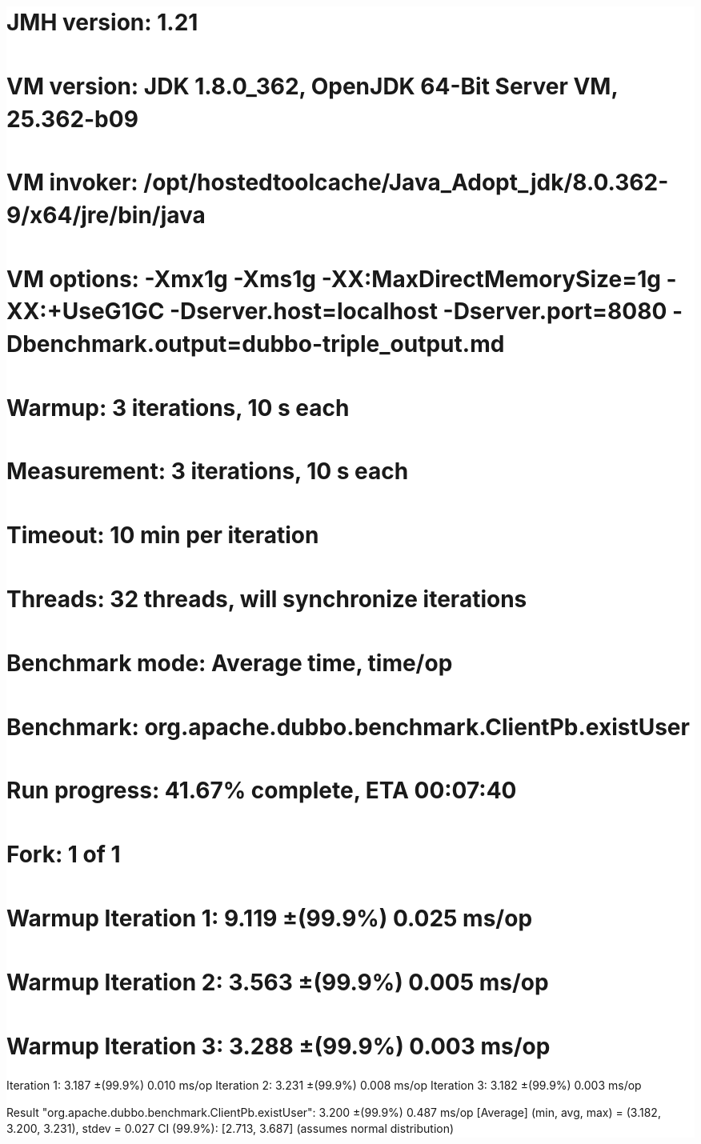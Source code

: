 
# JMH version: 1.21
# VM version: JDK 1.8.0_362, OpenJDK 64-Bit Server VM, 25.362-b09
# VM invoker: /opt/hostedtoolcache/Java_Adopt_jdk/8.0.362-9/x64/jre/bin/java
# VM options: -Xmx1g -Xms1g -XX:MaxDirectMemorySize=1g -XX:+UseG1GC -Dserver.host=localhost -Dserver.port=8080 -Dbenchmark.output=dubbo-triple_output.md
# Warmup: 3 iterations, 10 s each
# Measurement: 3 iterations, 10 s each
# Timeout: 10 min per iteration
# Threads: 32 threads, will synchronize iterations
# Benchmark mode: Average time, time/op
# Benchmark: org.apache.dubbo.benchmark.ClientPb.existUser

# Run progress: 41.67% complete, ETA 00:07:40
# Fork: 1 of 1
# Warmup Iteration   1: 9.119 ±(99.9%) 0.025 ms/op
# Warmup Iteration   2: 3.563 ±(99.9%) 0.005 ms/op
# Warmup Iteration   3: 3.288 ±(99.9%) 0.003 ms/op
Iteration   1: 3.187 ±(99.9%) 0.010 ms/op
Iteration   2: 3.231 ±(99.9%) 0.008 ms/op
Iteration   3: 3.182 ±(99.9%) 0.003 ms/op


Result "org.apache.dubbo.benchmark.ClientPb.existUser":
  3.200 ±(99.9%) 0.487 ms/op [Average]
  (min, avg, max) = (3.182, 3.200, 3.231), stdev = 0.027
  CI (99.9%): [2.713, 3.687] (assumes normal distribution)

